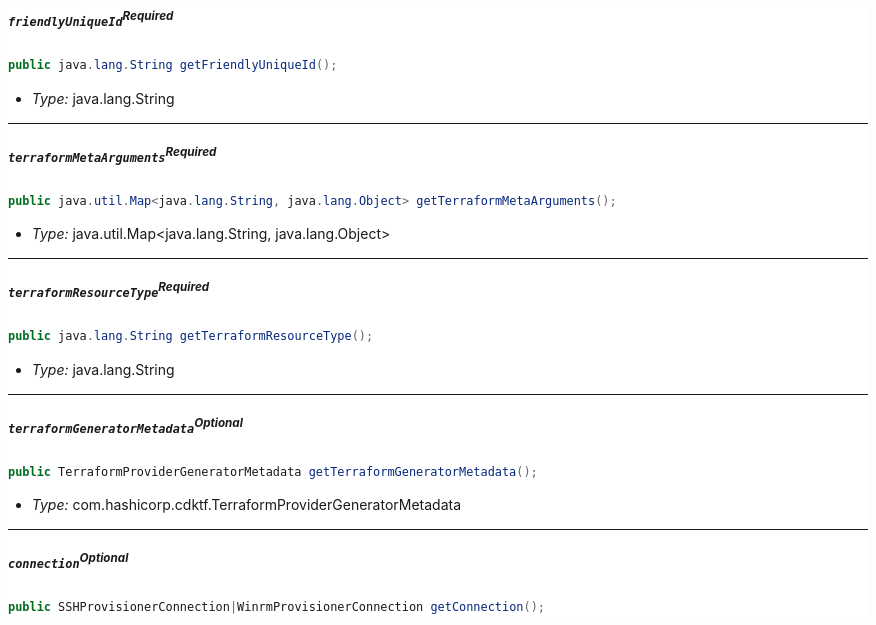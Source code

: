 
##### `friendlyUniqueId`<sup>Required</sup> <a name="friendlyUniqueId" id="@cdktf/provider-digitalocean.databaseKafkaConfig.DatabaseKafkaConfig.property.friendlyUniqueId"></a>

```java
public java.lang.String getFriendlyUniqueId();
```

- *Type:* java.lang.String

---

##### `terraformMetaArguments`<sup>Required</sup> <a name="terraformMetaArguments" id="@cdktf/provider-digitalocean.databaseKafkaConfig.DatabaseKafkaConfig.property.terraformMetaArguments"></a>

```java
public java.util.Map<java.lang.String, java.lang.Object> getTerraformMetaArguments();
```

- *Type:* java.util.Map<java.lang.String, java.lang.Object>

---

##### `terraformResourceType`<sup>Required</sup> <a name="terraformResourceType" id="@cdktf/provider-digitalocean.databaseKafkaConfig.DatabaseKafkaConfig.property.terraformResourceType"></a>

```java
public java.lang.String getTerraformResourceType();
```

- *Type:* java.lang.String

---

##### `terraformGeneratorMetadata`<sup>Optional</sup> <a name="terraformGeneratorMetadata" id="@cdktf/provider-digitalocean.databaseKafkaConfig.DatabaseKafkaConfig.property.terraformGeneratorMetadata"></a>

```java
public TerraformProviderGeneratorMetadata getTerraformGeneratorMetadata();
```

- *Type:* com.hashicorp.cdktf.TerraformProviderGeneratorMetadata

---

##### `connection`<sup>Optional</sup> <a name="connection" id="@cdktf/provider-digitalocean.databaseKafkaConfig.DatabaseKafkaConfig.property.connection"></a>

```java
public SSHProvisionerConnection|WinrmProvisionerConnection getConnection();
```
